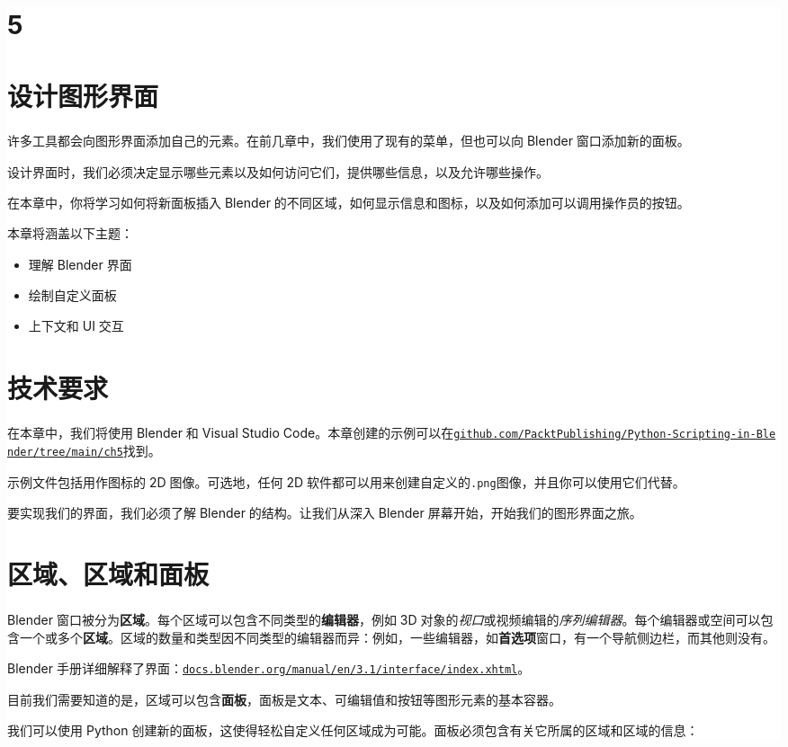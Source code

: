 # 5

# 设计图形界面

许多工具都会向图形界面添加自己的元素。在前几章中，我们使用了现有的菜单，但也可以向 Blender 窗口添加新的面板。

设计界面时，我们必须决定显示哪些元素以及如何访问它们，提供哪些信息，以及允许哪些操作。

在本章中，你将学习如何将新面板插入 Blender 的不同区域，如何显示信息和图标，以及如何添加可以调用操作员的按钮。

本章将涵盖以下主题：

+   理解 Blender 界面

+   绘制自定义面板

+   上下文和 UI 交互

# 技术要求

在本章中，我们将使用 Blender 和 Visual Studio Code。本章创建的示例可以在[`github.com/PacktPublishing/Python-Scripting-in-Blender/tree/main/ch5`](https://github.com/PacktPublishing/Python-Scripting-in-Blender/tree/main/ch5)找到。

示例文件包括用作图标的 2D 图像。可选地，任何 2D 软件都可以用来创建自定义的`.png`图像，并且你可以使用它们代替。

要实现我们的界面，我们必须了解 Blender 的结构。让我们从深入 Blender 屏幕开始，开始我们的图形界面之旅。

# 区域、区域和面板

Blender 窗口被分为**区域**。每个区域可以包含不同类型的**编辑器**，例如 3D 对象的*视口*或视频编辑的*序列编辑器*。每个编辑器或空间可以包含一个或多个**区域**。区域的数量和类型因不同类型的编辑器而异：例如，一些编辑器，如**首选项**窗口，有一个导航侧边栏，而其他则没有。

Blender 手册详细解释了界面：[`docs.blender.org/manual/en/3.1/interface/index.xhtml`](https://docs.blender.org/manual/en/3.1/interface/index.xhtml)。

目前我们需要知道的是，区域可以包含**面板**，面板是文本、可编辑值和按钮等图形元素的基本容器。

我们可以使用 Python 创建新的面板，这使得轻松自定义任何区域成为可能。面板必须包含有关它所属的区域和区域的信息：
